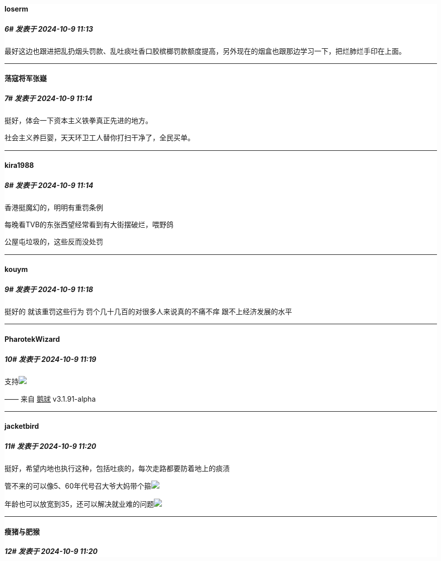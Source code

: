 ####  loserm  
##### 6#       发表于 2024-10-9 11:13

最好这边也跟进把乱扔烟头罚款、乱吐痰吐香口胶槟榔罚款额度提高，另外现在的烟盒也跟那边学习一下，把烂肺烂手印在上面。

*****

####  荡寇将军张嶷  
##### 7#       发表于 2024-10-9 11:14

挺好，体会一下资本主义铁拳真正先进的地方。

社会主义养巨婴，天天环卫工人替你打扫干净了，全民买单。

*****

####  kira1988  
##### 8#       发表于 2024-10-9 11:14

香港挺魔幻的，明明有重罚条例

每晚看TVB的东张西望经常看到有大街摆破烂，喂野鸽

公屋屯垃圾的，这些反而没处罚

*****

####  kouym  
##### 9#       发表于 2024-10-9 11:18

挺好的 就该重罚这些行为 罚个几十几百的对很多人来说真的不痛不痒 跟不上经济发展的水平

*****

####  PharotekWizard  
##### 10#       发表于 2024-10-9 11:19

支持<img src="https://static.saraba1st.com/image/smiley/face2017/037.png" referrerpolicy="no-referrer">

—— 来自 [鹅球](https://www.pgyer.com/xfPejhuq) v3.1.91-alpha

*****

####  jacketbird  
##### 11#       发表于 2024-10-9 11:20

挺好，希望内地也执行这种，包括吐痰的，每次走路都要防着地上的痰渍

管不来的可以像5、60年代号召大爷大妈带个箍<img src="https://static.saraba1st.com/image/smiley/face2017/048.png" referrerpolicy="no-referrer">

年龄也可以放宽到35，还可以解决就业难的问题<img src="https://static.saraba1st.com/image/smiley/face2017/053.png" referrerpolicy="no-referrer">

*****

####  瘦猪与肥猴  
##### 12#       发表于 2024-10-9 11:20
